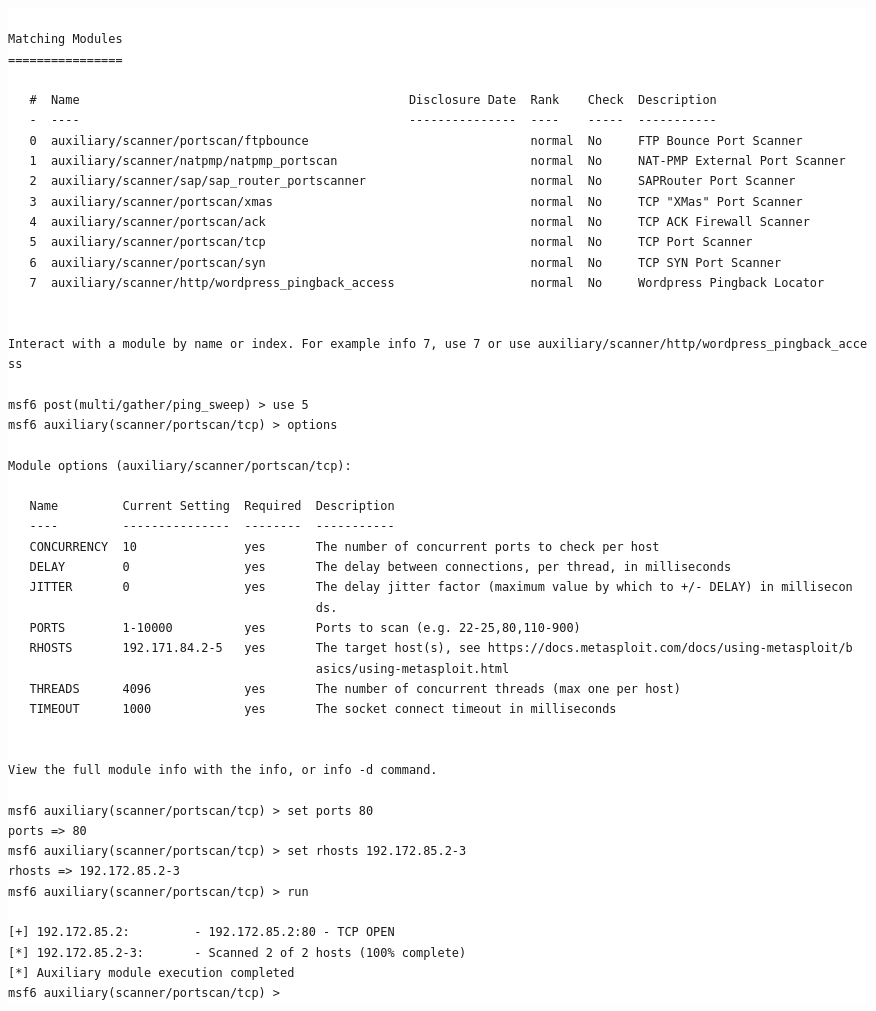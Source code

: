 ```metasploit

Matching Modules
================

   #  Name                                              Disclosure Date  Rank    Check  Description
   -  ----                                              ---------------  ----    -----  -----------
   0  auxiliary/scanner/portscan/ftpbounce                               normal  No     FTP Bounce Port Scanner
   1  auxiliary/scanner/natpmp/natpmp_portscan                           normal  No     NAT-PMP External Port Scanner
   2  auxiliary/scanner/sap/sap_router_portscanner                       normal  No     SAPRouter Port Scanner
   3  auxiliary/scanner/portscan/xmas                                    normal  No     TCP "XMas" Port Scanner
   4  auxiliary/scanner/portscan/ack                                     normal  No     TCP ACK Firewall Scanner
   5  auxiliary/scanner/portscan/tcp                                     normal  No     TCP Port Scanner
   6  auxiliary/scanner/portscan/syn                                     normal  No     TCP SYN Port Scanner
   7  auxiliary/scanner/http/wordpress_pingback_access                   normal  No     Wordpress Pingback Locator


Interact with a module by name or index. For example info 7, use 7 or use auxiliary/scanner/http/wordpress_pingback_access

msf6 post(multi/gather/ping_sweep) > use 5
msf6 auxiliary(scanner/portscan/tcp) > options

Module options (auxiliary/scanner/portscan/tcp):

   Name         Current Setting  Required  Description
   ----         ---------------  --------  -----------
   CONCURRENCY  10               yes       The number of concurrent ports to check per host
   DELAY        0                yes       The delay between connections, per thread, in milliseconds
   JITTER       0                yes       The delay jitter factor (maximum value by which to +/- DELAY) in millisecon
                                           ds.
   PORTS        1-10000          yes       Ports to scan (e.g. 22-25,80,110-900)
   RHOSTS       192.171.84.2-5   yes       The target host(s), see https://docs.metasploit.com/docs/using-metasploit/b
                                           asics/using-metasploit.html
   THREADS      4096             yes       The number of concurrent threads (max one per host)
   TIMEOUT      1000             yes       The socket connect timeout in milliseconds


View the full module info with the info, or info -d command.

msf6 auxiliary(scanner/portscan/tcp) > set ports 80
ports => 80
msf6 auxiliary(scanner/portscan/tcp) > set rhosts 192.172.85.2-3
rhosts => 192.172.85.2-3
msf6 auxiliary(scanner/portscan/tcp) > run

[+] 192.172.85.2:         - 192.172.85.2:80 - TCP OPEN
[*] 192.172.85.2-3:       - Scanned 2 of 2 hosts (100% complete)
[*] Auxiliary module execution completed
msf6 auxiliary(scanner/portscan/tcp) >
```
